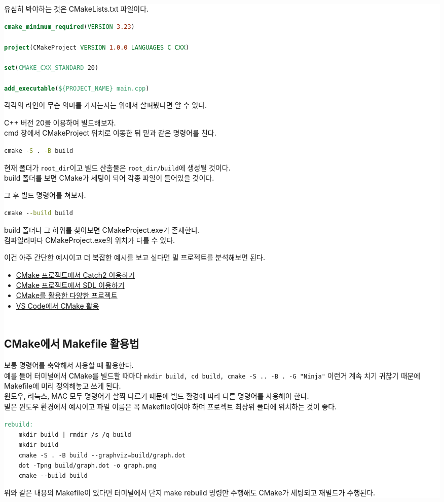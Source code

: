 유심히 봐야하는 것은 CMakeLists.txt 파일이다.  
```cmake
cmake_minimum_required(VERSION 3.23)

project(CMakeProject VERSION 1.0.0 LANGUAGES C CXX)

set(CMAKE_CXX_STANDARD 20)

add_executable(${PROJECT_NAME} main.cpp)
```
각각의 라인이 무슨 의미를 가지는지는 위에서 살펴봤다면 알 수 있다.  

C++ 버전 20을 이용하여 빌드해보자.  
cmd 창에서 CMakeProject 위치로 이동한 뒤 밑과 같은 명령어를 친다.  
```cmd
cmake -S . -B build
```
현재 폴더가 ```root_dir```이고 빌드 산출물은 ```root_dir/build```에 생성될 것이다.  
build 폴더를 보면 CMake가 세팅이 되어 각종 파일이 들어있을 것이다.  

그 후 빌드 명령어를 쳐보자.  
```cmd
cmake --build build
```
build 폴더나 그 하위를 찾아보면 CMakeProject.exe가 존재한다.  
컴파일러마다 CMakeProject.exe의 위치가 다를 수 있다.  

이건 아주 간단한 예시이고 더 복잡한 예시를 보고 싶다면 밑 프로젝트를 분석해보면 된다.  

- [CMake 프로젝트에서 Catch2 이용하기](https://github.com/tongmon/fundamental-practice/tree/master/Programming%20Language/C%2B%2B/UnitTest%20with%20C%2B%2B)  
- [CMake 프로젝트에서 SDL 이용하기](https://github.com/tongmon/graphics-engine-practice/tree/main/SDL)  
- [CMake를 활용한 다양한 프로젝트](https://github.com/ttroy50/cmake-examples)  
- [VS Code에서 CMake 활용](https://github.com/tongmon/fundamental-practice/blob/master/Programming%20Language/C%2B%2B/VS%20Code%20setting%20for%20C%2B%2B.md#cmake-%ED%99%98%EA%B2%BD%EC%84%A4%EC%A0%95)  
&nbsp;  

## CMake에서 Makefile 활용법  

보통 명령어를 축약해서 사용할 때 활용한다.  
예를 들어 터미널에서 CMake를 빌드할 때마다 ```mkdir build, cd build, cmake -S .. -B . -G "Ninja"``` 이런거 계속 치기 귀찮기 때문에 Makefile에 미리 정의해놓고 쓰게 된다.  
윈도우, 리눅스, MAC 모두 명령어가 살짝 다르기 때문에 빌드 환경에 따라 다른 명령어를 사용해야 한다.  
밑은 윈도우 환경에서 예시이고 파일 이름은 꼭 Makefile이여야 하며 프로젝트 최상위 폴더에 위치하는 것이 좋다.  
```makefile
rebuild:
	mkdir build | rmdir /s /q build
	mkdir build
	cmake -S . -B build --graphviz=build/graph.dot
	dot -Tpng build/graph.dot -o graph.png
	cmake --build build
```
위와 같은 내용의 Makefile이 있다면 터미널에서 단지 make rebuild 명령만 수행해도 CMake가 세팅되고 재빌드가 수행된다.
&nbsp;  
